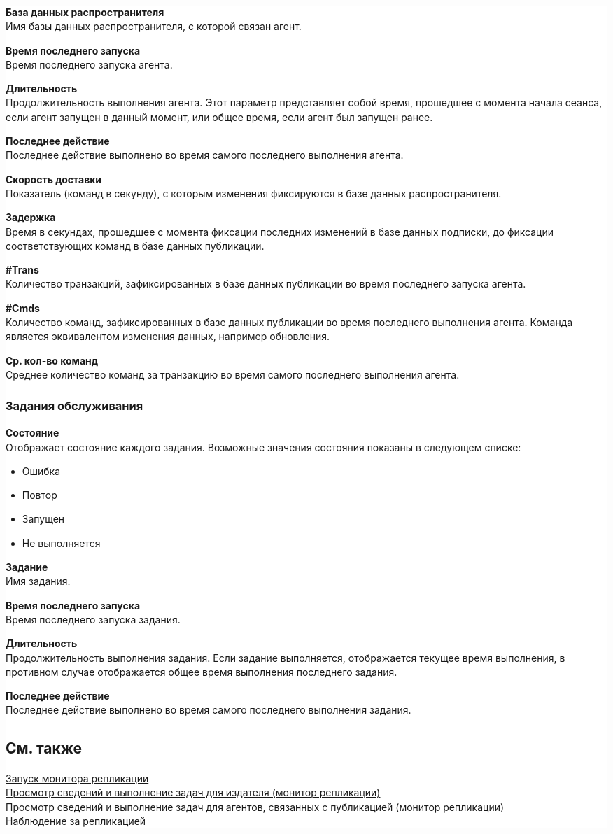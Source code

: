  **База данных распространителя**  
 Имя базы данных распространителя, с которой связан агент.  
  
 **Время последнего запуска**  
 Время последнего запуска агента.  
  
 **Длительность**  
 Продолжительность выполнения агента. Этот параметр представляет собой время, прошедшее с момента начала сеанса, если агент запущен в данный момент, или общее время, если агент был запущен ранее.  
  
 **Последнее действие**  
 Последнее действие выполнено во время самого последнего выполнения агента.  
  
 **Скорость доставки**  
 Показатель (команд в секунду), с которым изменения фиксируются в базе данных распространителя.  
  
 **Задержка**  
 Время в секундах, прошедшее с момента фиксации последних изменений в базе данных подписки, до фиксации соответствующих команд в базе данных публикации.  
  
 **#Trans**  
 Количество транзакций, зафиксированных в базе данных публикации во время последнего запуска агента.  
  
 **#Cmds**  
 Количество команд, зафиксированных в базе данных публикации во время последнего выполнения агента. Команда является эквивалентом изменения данных, например обновления.  
  
 **Ср. кол-во команд**  
 Среднее количество команд за транзакцию во время самого последнего выполнения агента.  
  
### <a name="maintenance-jobs"></a>Задания обслуживания  
 **Состояние**  
 Отображает состояние каждого задания. Возможные значения состояния показаны в следующем списке:  
  
-   Ошибка  
  
-   Повтор  
  
-   Запущен  
  
-   Не выполняется  
  
 **Задание**  
 Имя задания.  
  
 **Время последнего запуска**  
 Время последнего запуска задания.  
  
 **Длительность**  
 Продолжительность выполнения задания. Если задание выполняется, отображается текущее время выполнения, в противном случае отображается общее время выполнения последнего задания.  
  
 **Последнее действие**  
 Последнее действие выполнено во время самого последнего выполнения задания.  
  
## <a name="see-also"></a>См. также  
 [Запуск монитора репликации](monitor/start-the-replication-monitor.md)   
 [Просмотр сведений и выполнение задач для издателя (монитор репликации)](monitor/view-information-and-perform-tasks-for-a-publisher-replication-monitor.md)   
 [Просмотр сведений и выполнение задач для агентов, связанных с публикацией (монитор репликации)](monitor/view-information-and-perform-tasks-for-publication-agents.md)   
 [Наблюдение за репликацией](monitoring-replication.md)  
  
  